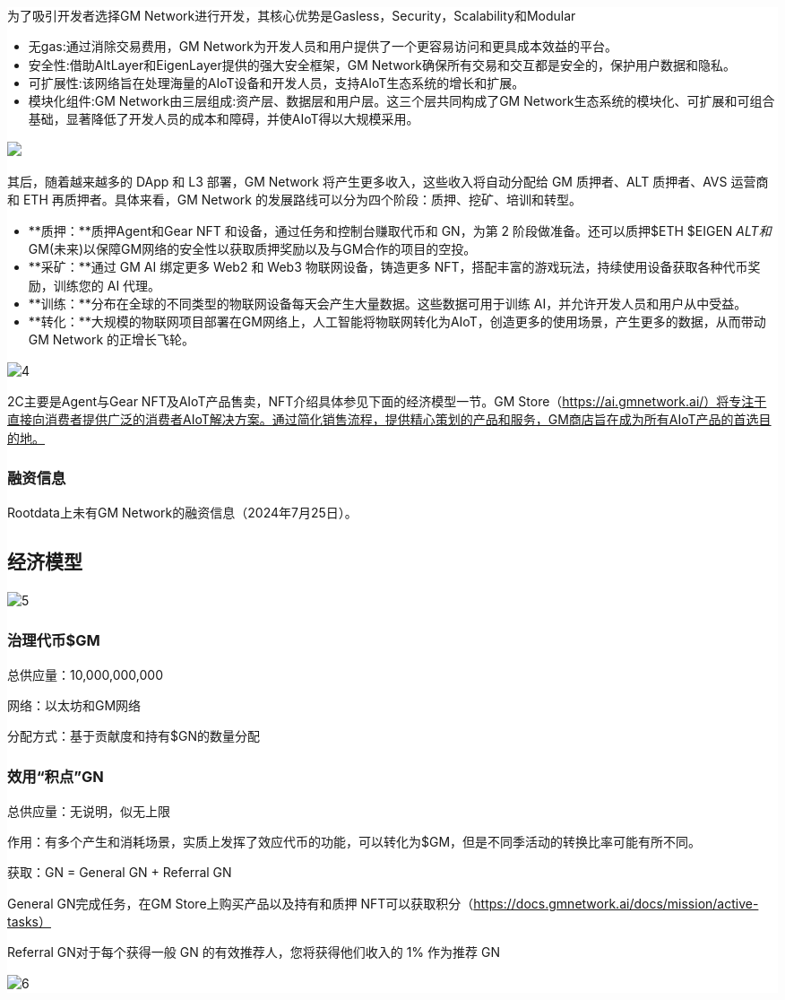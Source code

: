 为了吸引开发者选择GM Network进行开发，其核心优势是Gasless，Security，Scalability和Modular

- 无gas:通过消除交易费用，GM Network为开发人员和用户提供了一个更容易访问和更具成本效益的平台。
- 安全性:借助AltLayer和EigenLayer提供的强大安全框架，GM Network确保所有交易和交互都是安全的，保护用户数据和隐私。
- 可扩展性:该网络旨在处理海量的AIoT设备和开发人员，支持AIoT生态系统的增长和扩展。
- 模块化组件:GM Network由三层组成:资产层、数据层和用户层。这三个层共同构成了GM Network生态系统的模块化、可扩展和可组合基础，显著降低了开发人员的成本和障碍，并使AIoT得以大规模采用。

![](https://cdn.jsdelivr.net/gh/zey9991/mdpic/202408091431005.png)

其后，随着越来越多的 DApp 和 L3 部署，GM Network 将产生更多收入，这些收入将自动分配给 GM 质押者、ALT 质押者、AVS 运营商和 ETH 再质押者。具体来看，GM Network 的发展路线可以分为四个阶段：质押、挖矿、培训和转型。

- **质押：**质押Agent和Gear NFT 和设备，通过任务和控制台赚取代币和 GN，为第 2 阶段做准备。还可以质押$ETH $EIGEN $ALT和$GM(未来)以保障GM网络的安全性以获取质押奖励以及与GM合作的项目的空投。
- **采矿：**通过 GM AI 绑定更多 Web2 和 Web3 物联网设备，铸造更多 NFT，搭配丰富的游戏玩法，持续使用设备获取各种代币奖励，训练您的 AI 代理。
- **训练：**分布在全球的不同类型的物联网设备每天会产生大量数据。这些数据可用于训练 AI，并允许开发人员和用户从中受益。
- **转化：**大规模的物联网项目部署在GM网络上，人工智能将物联网转化为AIoT，创造更多的使用场景，产生更多的数据，从而带动GM Network 的正增长飞轮。

![4](https://cdn.jsdelivr.net/gh/zey9991/mdpic/202408091431120.png)

2C主要是Agent与Gear NFT及AIoT产品售卖，NFT介绍具体参见下面的经济模型一节。GM Store（https://ai.gmnetwork.ai/）将专注于直接向消费者提供广泛的消费者AIoT解决方案。通过简化销售流程，提供精心策划的产品和服务，GM商店旨在成为所有AIoT产品的首选目的地。



### 融资信息

Rootdata上未有GM Network的融资信息（2024年7月25日）。



## 经济模型

![5](https://cdn.jsdelivr.net/gh/zey9991/mdpic/202408091432847.png)

### 治理代币$GM

总供应量：10,000,000,000

网络：以太坊和GM网络

分配方式：基于贡献度和持有$GN的数量分配

### 效用“积点”GN

总供应量：无说明，似无上限

作用：有多个产生和消耗场景，实质上发挥了效应代币的功能，可以转化为$GM，但是不同季活动的转换比率可能有所不同。

获取：GN = General GN + Referral GN

General GN完成任务，在GM Store上购买产品以及持有和质押 NFT可以获取积分（https://docs.gmnetwork.ai/docs/mission/active-tasks）

 Referral GN对于每个获得一般 GN 的有效推荐人，您将获得他们收入的 1% 作为推荐 GN

![6](https://cdn.jsdelivr.net/gh/zey9991/mdpic/202408091444675.png)
